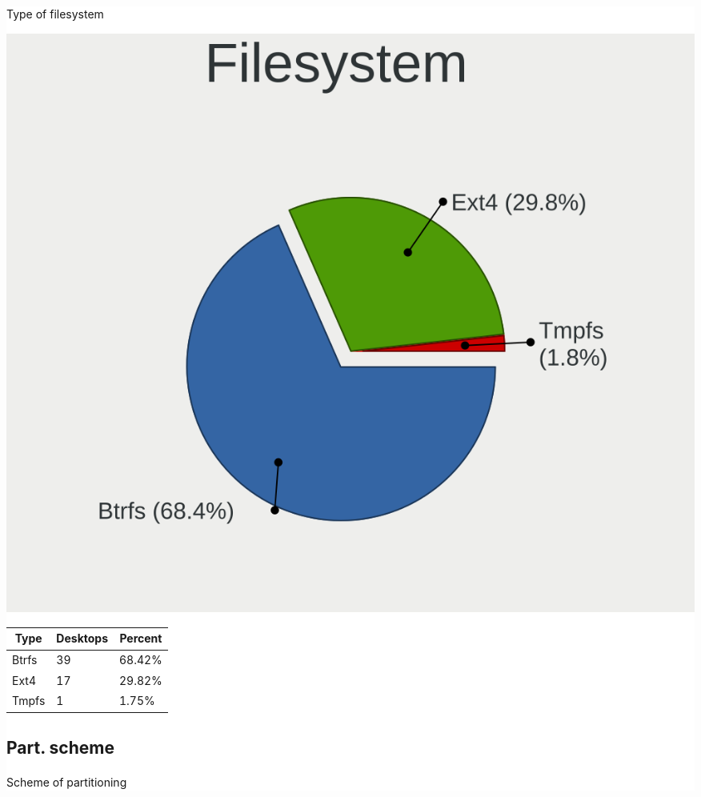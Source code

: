 Type of filesystem

![Filesystem](./images/pie_chart/os_filesystem.svg)


| Type  | Desktops | Percent |
|-------|----------|---------|
| Btrfs | 39       | 68.42%  |
| Ext4  | 17       | 29.82%  |
| Tmpfs | 1        | 1.75%   |

Part. scheme
------------

Scheme of partitioning
